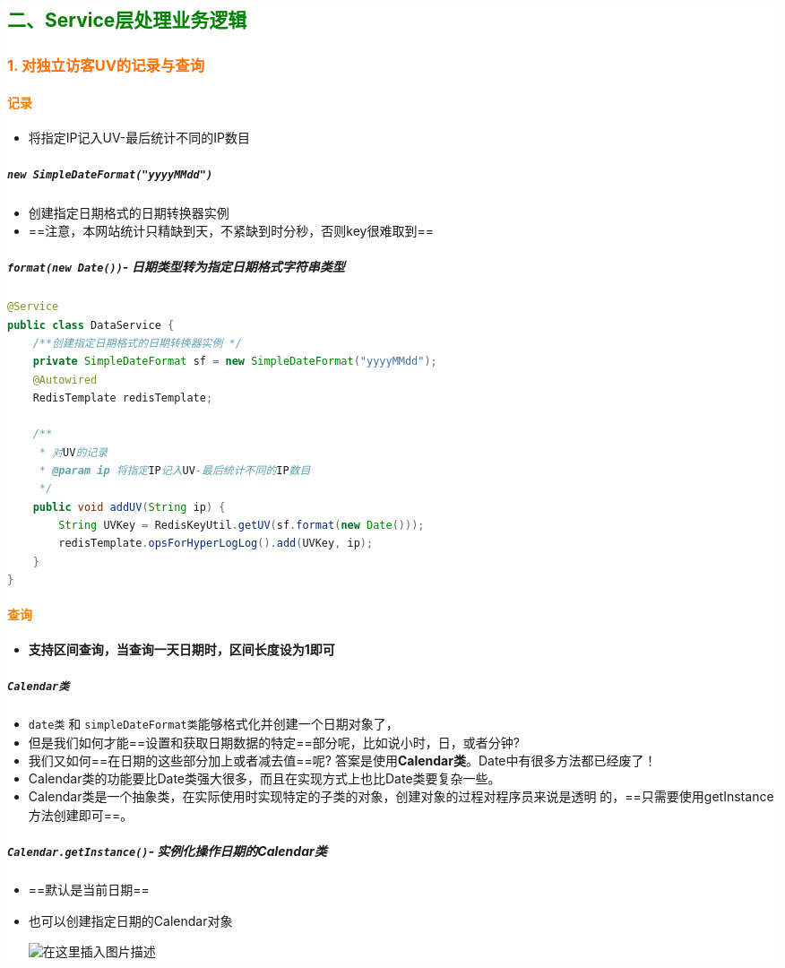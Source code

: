 ## <font color=green>二、Service层处理业务逻辑</font>

### <font color="#fd6f01">1. 对独立访客UV的记录与查询</font>

#### <font color="#fd7f01">记录</font>

- 将指定IP记入UV-最后统计不同的IP数目

#####  `new SimpleDateFormat("yyyyMMdd")`

- 创建指定日期格式的日期转换器实例
- ==注意，本网站统计只精缺到天，不紧缺到时分秒，否则key很难取到==

##### `format(new Date())`- 日期类型转为指定日期格式字符串类型

```java
@Service
public class DataService {
    /**创建指定日期格式的日期转换器实例 */
    private SimpleDateFormat sf = new SimpleDateFormat("yyyyMMdd");
    @Autowired
    RedisTemplate redisTemplate;

    /**
     * 对UV的记录
     * @param ip 将指定IP记入UV-最后统计不同的IP数目
     */
    public void addUV(String ip) {
        String UVKey = RedisKeyUtil.getUV(sf.format(new Date()));
        redisTemplate.opsForHyperLogLog().add(UVKey, ip);
    }
}
```

#### <font color="#fd7f01">查询</font>

- **支持区间查询，当查询一天日期时，区间长度设为1即可**

##### `Calendar类 `

- `date类` 和 `simpleDateFormat类`能够格式化并创建一个日期对象了，
- 但是我们如何才能==设置和获取日期数据的特定==部分呢，比如说小时，日，或者分钟? 
- 我们又如何==在日期的这些部分加上或者减去值==呢? 答案是使用**Calendar类**。Date中有很多方法都已经废了！
- Calendar类的功能要比Date类强大很多，而且在实现方式上也比Date类要复杂一些。
- Calendar类是一个抽象类，在实际使用时实现特定的子类的对象，创建对象的过程对程序员来说是透明
  的，==只需要使用getInstance方法创建即可==。  

##### `Calendar.getInstance()`- 实例化操作日期的Calendar类

- ==默认是当前日期== 

- 也可以创建指定日期的Calendar对象

  ![在这里插入图片描述](https://img-blog.csdnimg.cn/a6d40ef4cef5486daa7915ab155487cc.png?x-oss-process=image/watermark,type_d3F5LXplbmhlaQ,shadow_50,text_Q1NETiBA5aSp55Sf5oiR5omNfn4=,size_20,color_FFFFFF,t_70,g_se,x_16)
